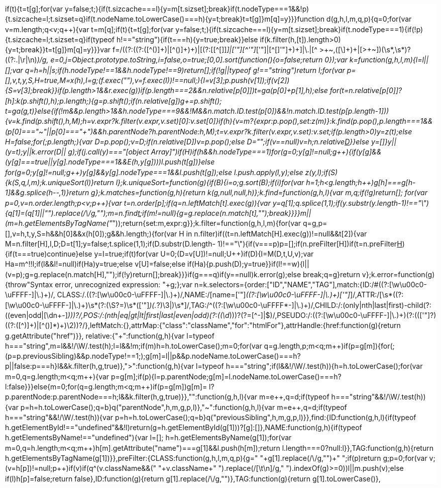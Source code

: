 if(t){t=t[g];for(var y=false;t;){if(t.sizcache===l){y=m[t.sizset];break}if(t.nodeType===1&&!p){t.sizcache=l;t.sizset=q}if(t.nodeName.toLowerCase()===h){y=t;break}t=t[g]}m[q]=y}}}function d(g,h,l,m,q,p){q=0;for(var v=m.length;q<v;q++){var t=m[q];if(t){t=t[g];for(var y=false;t;){if(t.sizcache===l){y=m[t.sizset];break}if(t.nodeType===1){if(!p){t.sizcache=l;t.sizset=q}if(typeof h!=="string"){if(t===h){y=true;break}}else if(k.filter(h,[t]).length>0){y=t;break}}t=t[g]}m[q]=y}}}var f=/((?:\((?:\([^()]+\)|[^()]+)+\)|\[(?:\[[^[\]]*\]|['"][^'"]*['"]|[^[\]'"]+)+\]|\\.|[^ >+~,(\[\\]+)+|[>+~])(\s*,\s*)?((?:.|\r|\n)*)/g,
e=0,j=Object.prototype.toString,i=false,o=true;[0,0].sort(function(){o=false;return 0});var k=function(g,h,l,m){l=l||[];var q=h=h||s;if(h.nodeType!==1&&h.nodeType!==9)return[];if(!g||typeof g!=="string")return l;for(var p=[],v,t,y,S,H=true,M=x(h),I=g;(f.exec(""),v=f.exec(I))!==null;){I=v[3];p.push(v[1]);if(v[2]){S=v[3];break}}if(p.length>1&&r.exec(g))if(p.length===2&&n.relative[p[0]])t=ga(p[0]+p[1],h);else for(t=n.relative[p[0]]?[h]:k(p.shift(),h);p.length;){g=p.shift();if(n.relative[g])g+=p.shift();
t=ga(g,t)}else{if(!m&&p.length>1&&h.nodeType===9&&!M&&n.match.ID.test(p[0])&&!n.match.ID.test(p[p.length-1])){v=k.find(p.shift(),h,M);h=v.expr?k.filter(v.expr,v.set)[0]:v.set[0]}if(h){v=m?{expr:p.pop(),set:z(m)}:k.find(p.pop(),p.length===1&&(p[0]==="~"||p[0]==="+")&&h.parentNode?h.parentNode:h,M);t=v.expr?k.filter(v.expr,v.set):v.set;if(p.length>0)y=z(t);else H=false;for(;p.length;){var D=p.pop();v=D;if(n.relative[D])v=p.pop();else D="";if(v==null)v=h;n.relative[D](y,v,M)}}else y=[]}y||(y=t);y||k.error(D||
g);if(j.call(y)==="[object Array]")if(H)if(h&&h.nodeType===1)for(g=0;y[g]!=null;g++){if(y[g]&&(y[g]===true||y[g].nodeType===1&&E(h,y[g])))l.push(t[g])}else for(g=0;y[g]!=null;g++)y[g]&&y[g].nodeType===1&&l.push(t[g]);else l.push.apply(l,y);else z(y,l);if(S){k(S,q,l,m);k.uniqueSort(l)}return l};k.uniqueSort=function(g){if(B){i=o;g.sort(B);if(i)for(var h=1;h<g.length;h++)g[h]===g[h-1]&&g.splice(h--,1)}return g};k.matches=function(g,h){return k(g,null,null,h)};k.find=function(g,h,l){var m,q;if(!g)return[];
for(var p=0,v=n.order.length;p<v;p++){var t=n.order[p];if(q=n.leftMatch[t].exec(g)){var y=q[1];q.splice(1,1);if(y.substr(y.length-1)!=="\\"){q[1]=(q[1]||"").replace(/\\/g,"");m=n.find[t](q,h,l);if(m!=null){g=g.replace(n.match[t],"");break}}}}m||(m=h.getElementsByTagName("*"));return{set:m,expr:g}};k.filter=function(g,h,l,m){for(var q=g,p=[],v=h,t,y,S=h&&h[0]&&x(h[0]);g&&h.length;){for(var H in n.filter)if((t=n.leftMatch[H].exec(g))!=null&&t[2]){var M=n.filter[H],I,D;D=t[1];y=false;t.splice(1,1);if(D.substr(D.length-
1)!=="\\"){if(v===p)p=[];if(n.preFilter[H])if(t=n.preFilter[H](t,v,l,p,m,S)){if(t===true)continue}else y=I=true;if(t)for(var U=0;(D=v[U])!=null;U++)if(D){I=M(D,t,U,v);var Ha=m^!!I;if(l&&I!=null)if(Ha)y=true;else v[U]=false;else if(Ha){p.push(D);y=true}}if(I!==w){l||(v=p);g=g.replace(n.match[H],"");if(!y)return[];break}}}if(g===q)if(y==null)k.error(g);else break;q=g}return v};k.error=function(g){throw"Syntax error, unrecognized expression: "+g;};var n=k.selectors={order:["ID","NAME","TAG"],match:{ID:/#((?:[\w\u00c0-\uFFFF-]|\\.)+)/,
CLASS:/\.((?:[\w\u00c0-\uFFFF-]|\\.)+)/,NAME:/\[name=['"]*((?:[\w\u00c0-\uFFFF-]|\\.)+)['"]*\]/,ATTR:/\[\s*((?:[\w\u00c0-\uFFFF-]|\\.)+)\s*(?:(\S?=)\s*(['"]*)(.*?)\3|)\s*\]/,TAG:/^((?:[\w\u00c0-\uFFFF\*-]|\\.)+)/,CHILD:/:(only|nth|last|first)-child(?:\((even|odd|[\dn+-]*)\))?/,POS:/:(nth|eq|gt|lt|first|last|even|odd)(?:\((\d*)\))?(?=[^-]|$)/,PSEUDO:/:((?:[\w\u00c0-\uFFFF-]|\\.)+)(?:\((['"]?)((?:\([^\)]+\)|[^\(\)]*)+)\2\))?/},leftMatch:{},attrMap:{"class":"className","for":"htmlFor"},attrHandle:{href:function(g){return g.getAttribute("href")}},
relative:{"+":function(g,h){var l=typeof h==="string",m=l&&!/\W/.test(h);l=l&&!m;if(m)h=h.toLowerCase();m=0;for(var q=g.length,p;m<q;m++)if(p=g[m]){for(;(p=p.previousSibling)&&p.nodeType!==1;);g[m]=l||p&&p.nodeName.toLowerCase()===h?p||false:p===h}l&&k.filter(h,g,true)},">":function(g,h){var l=typeof h==="string";if(l&&!/\W/.test(h)){h=h.toLowerCase();for(var m=0,q=g.length;m<q;m++){var p=g[m];if(p){l=p.parentNode;g[m]=l.nodeName.toLowerCase()===h?l:false}}}else{m=0;for(q=g.length;m<q;m++)if(p=g[m])g[m]=
l?p.parentNode:p.parentNode===h;l&&k.filter(h,g,true)}},"":function(g,h,l){var m=e++,q=d;if(typeof h==="string"&&!/\W/.test(h)){var p=h=h.toLowerCase();q=b}q("parentNode",h,m,g,p,l)},"~":function(g,h,l){var m=e++,q=d;if(typeof h==="string"&&!/\W/.test(h)){var p=h=h.toLowerCase();q=b}q("previousSibling",h,m,g,p,l)}},find:{ID:function(g,h,l){if(typeof h.getElementById!=="undefined"&&!l)return(g=h.getElementById(g[1]))?[g]:[]},NAME:function(g,h){if(typeof h.getElementsByName!=="undefined"){var l=[];
h=h.getElementsByName(g[1]);for(var m=0,q=h.length;m<q;m++)h[m].getAttribute("name")===g[1]&&l.push(h[m]);return l.length===0?null:l}},TAG:function(g,h){return h.getElementsByTagName(g[1])}},preFilter:{CLASS:function(g,h,l,m,q,p){g=" "+g[1].replace(/\\/g,"")+" ";if(p)return g;p=0;for(var v;(v=h[p])!=null;p++)if(v)if(q^(v.className&&(" "+v.className+" ").replace(/[\t\n]/g," ").indexOf(g)>=0))l||m.push(v);else if(l)h[p]=false;return false},ID:function(g){return g[1].replace(/\\/g,"")},TAG:function(g){return g[1].toLowerCase()},